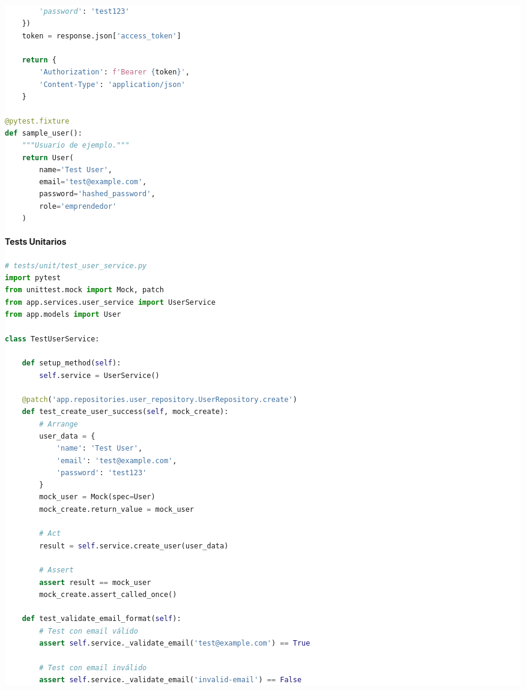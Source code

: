 ```python
        'password': 'test123'
    })
    token = response.json['access_token']
    
    return {
        'Authorization': f'Bearer {token}',
        'Content-Type': 'application/json'
    }

@pytest.fixture
def sample_user():
    """Usuario de ejemplo."""
    return User(
        name='Test User',
        email='test@example.com',
        password='hashed_password',
        role='emprendedor'
    )
```

#### Tests Unitarios

```python
# tests/unit/test_user_service.py
import pytest
from unittest.mock import Mock, patch
from app.services.user_service import UserService
from app.models import User

class TestUserService:
    
    def setup_method(self):
        self.service = UserService()
        
    @patch('app.repositories.user_repository.UserRepository.create')
    def test_create_user_success(self, mock_create):
        # Arrange
        user_data = {
            'name': 'Test User',
            'email': 'test@example.com',
            'password': 'test123'
        }
        mock_user = Mock(spec=User)
        mock_create.return_value = mock_user
        
        # Act
        result = self.service.create_user(user_data)
        
        # Assert
        assert result == mock_user
        mock_create.assert_called_once()
    
    def test_validate_email_format(self):
        # Test con email válido
        assert self.service._validate_email('test@example.com') == True
        
        # Test con email inválido
        assert self.service._validate_email('invalid-email') == False
```
